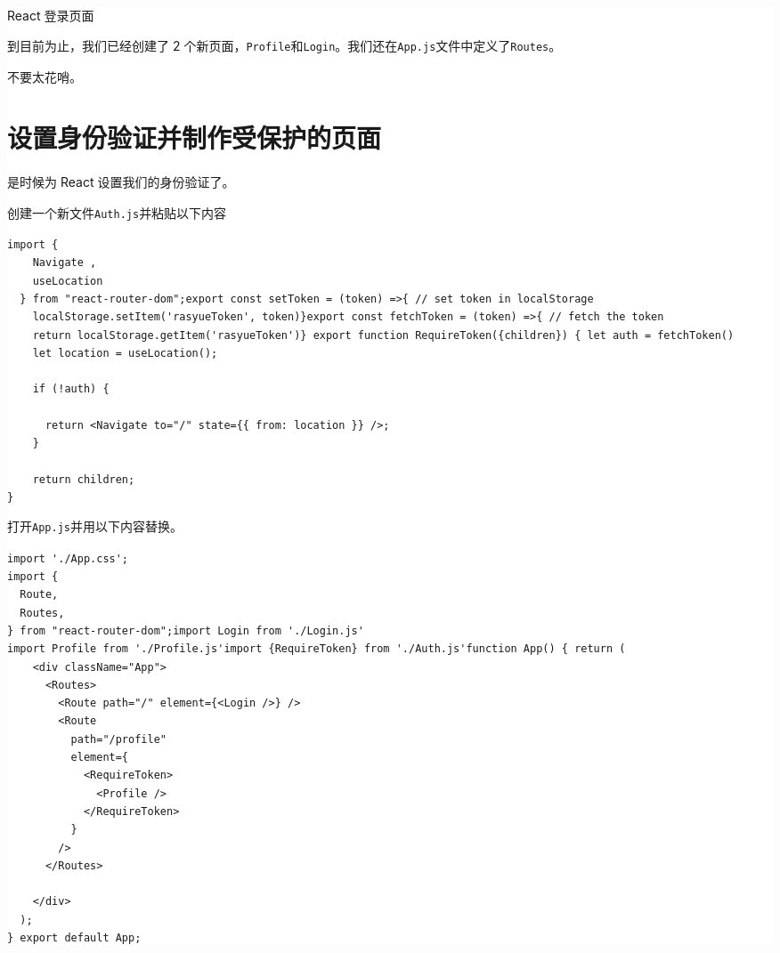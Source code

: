 React 登录页面

到目前为止，我们已经创建了 2 个新页面，`Profile`和`Login`。我们还在`App.js`文件中定义了`Routes`。

不要太花哨。

# 设置身份验证并制作受保护的页面

是时候为 React 设置我们的身份验证了。

创建一个新文件`Auth.js`并粘贴以下内容

```
import {
    Navigate ,
    useLocation
  } from "react-router-dom";export const setToken = (token) =>{ // set token in localStorage
    localStorage.setItem('rasyueToken', token)}export const fetchToken = (token) =>{ // fetch the token
    return localStorage.getItem('rasyueToken')} export function RequireToken({children}) { let auth = fetchToken()
    let location = useLocation();

    if (!auth) {

      return <Navigate to="/" state={{ from: location }} />;
    }

    return children;
}
```

打开`App.js`并用以下内容替换。

```
import './App.css';
import {
  Route,
  Routes,
} from "react-router-dom";import Login from './Login.js'
import Profile from './Profile.js'import {RequireToken} from './Auth.js'function App() { return (
    <div className="App">
      <Routes>
        <Route path="/" element={<Login />} />
        <Route
          path="/profile"
          element={
            <RequireToken>
              <Profile />
            </RequireToken>
          }
        />
      </Routes>

    </div>
  );
} export default App;
```
